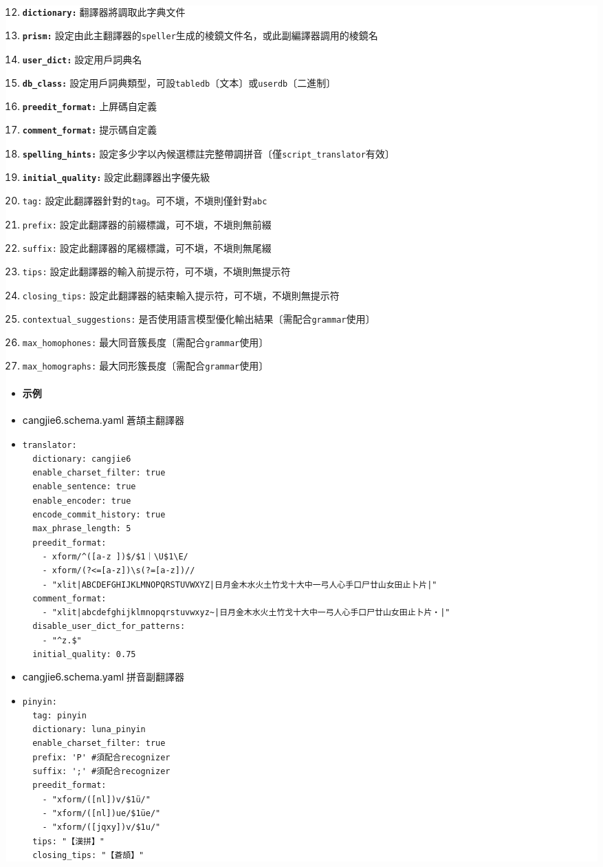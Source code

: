 12. **`dictionary:`** 翻譯器將調取此字典文件

13. **`prism:`** 設定由此主翻譯器的`speller`生成的棱鏡文件名，或此副編譯器調用的棱鏡名

14. **`user_dict:`** 設定用戶詞典名

15. **`db_class:`** 設定用戶詞典類型，可設`tabledb`〔文本〕或`userdb`〔二進制〕

16. **`preedit_format:`** 上屛碼自定義

17. **`comment_format:`** 提示碼自定義

18. **`spelling_hints:`** 設定多少字以內候選標註完整帶調拼音〔僅`script_translator`有效〕

19. **`initial_quality:`** 設定此翻譯器出字優先級

20. `tag:` 設定此翻譯器針對的`tag`。可不塡，不塡則僅針對`abc`

21. `prefix:` 設定此翻譯器的前綴標識，可不塡，不塡則無前綴

22. `suffix:` 設定此翻譯器的尾綴標識，可不塡，不塡則無尾綴

23. `tips:` 設定此翻譯器的輸入前提示符，可不塡，不塡則無提示符

24. `closing_tips:` 設定此翻譯器的結束輸入提示符，可不塡，不塡則無提示符

25. `contextual_suggestions:` 是否使用語言模型優化輸出結果〔需配合`grammar`使用〕

26. `max_homophones:` 最大同音簇長度〔需配合`grammar`使用〕

27. `max_homographs:` 最大同形簇長度〔需配合`grammar`使用〕

- #### **示例**

- cangjie6.schema.yaml 蒼頡主翻譯器

- ```
  translator:
    dictionary: cangjie6
    enable_charset_filter: true
    enable_sentence: true
    enable_encoder: true
    encode_commit_history: true
    max_phrase_length: 5
    preedit_format:
      - xform/^([a-z ])$/$1｜\U$1\E/
      - xform/(?<=[a-z])\s(?=[a-z])//
      - "xlit|ABCDEFGHIJKLMNOPQRSTUVWXYZ|日月金木水火土竹戈十大中一弓人心手口尸廿山女田止卜片|"
    comment_format:
      - "xlit|abcdefghijklmnopqrstuvwxyz~|日月金木水火土竹戈十大中一弓人心手口尸廿山女田止卜片・|"
    disable_user_dict_for_patterns:
      - "^z.$"
    initial_quality: 0.75
  ```

- cangjie6.schema.yaml 拼音副翻譯器

- ```
  pinyin:
    tag: pinyin
    dictionary: luna_pinyin
    enable_charset_filter: true
    prefix: 'P' #須配合recognizer
    suffix: ';' #須配合recognizer
    preedit_format:
      - "xform/([nl])v/$1ü/"
      - "xform/([nl])ue/$1üe/"
      - "xform/([jqxy])v/$1u/"
    tips: "【漢拼】"
    closing_tips: "【蒼頡】"
  ```
